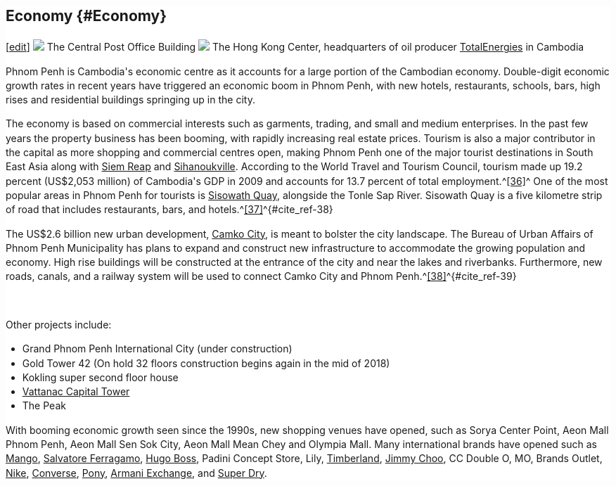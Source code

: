 Economy {#Economy}
------------------

\[[edit](/w/index.php?title=Phnom_Penh&action=edit&section=10 "Edit section: Economy")\]
[![](//upload.wikimedia.org/wikipedia/commons/thumb/a/a8/Central.Post.Office.Poste.Phnom.Penh.1.Cambodge.jpg/200px-Central.Post.Office.Poste.Phnom.Penh.1.Cambodge.jpg)](/wiki/File:Central.Post.Office.Poste.Phnom.Penh.1.Cambodge.jpg) The Central Post Office Building [![](//upload.wikimedia.org/wikipedia/en/thumb/f/fe/Hong.Kong.Center.Total.Cambodge.1.jpg/200px-Hong.Kong.Center.Total.Cambodge.1.jpg)](/wiki/File:Hong.Kong.Center.Total.Cambodge.1.jpg) The Hong Kong Center, headquarters of oil producer [TotalEnergies](/wiki/TotalEnergies "TotalEnergies") in Cambodia

Phnom Penh is Cambodia's economic centre as it accounts for a large portion of the Cambodian economy. Double-digit economic growth rates in recent years have triggered an economic boom in Phnom Penh, with new hotels, restaurants, schools, bars, high rises and residential buildings springing up in the city.

The economy is based on commercial interests such as garments, trading, and small and medium enterprises. In the past few years the property business has been booming, with rapidly increasing real estate prices. Tourism is also a major contributor in the capital as more shopping and commercial centres open, making Phnom Penh one of the major tourist destinations in South East Asia along with [Siem Reap](/wiki/Siem_Reap "Siem Reap") and [Sihanoukville](/wiki/Sihanoukville_(city) "Sihanoukville (city)"). According to the World Travel and Tourism Council, tourism made up 19.2 percent (US$2,053 million) of Cambodia's GDP in 2009 and accounts for 13.7 percent of total employment.^[\[36\]](#cite_note-37)^ One of the most popular areas in Phnom Penh for tourists is [Sisowath Quay](/wiki/Sisowath_Quay "Sisowath Quay"), alongside the Tonle Sap River. Sisowath Quay is a five kilometre strip of road that includes restaurants, bars, and hotels.^[\[37\]](#cite_note-38)^{#cite_ref-38}

The US$2.6 billion new urban development, [Camko City](/wiki/Camko_City "Camko City"), is meant to bolster the city landscape. The Bureau of Urban Affairs of Phnom Penh Municipality has plans to expand and construct new infrastructure to accommodate the growing population and economy. High rise buildings will be constructed at the entrance of the city and near the lakes and riverbanks. Furthermore, new roads, canals, and a railway system will be used to connect Camko City and Phnom Penh.^[\[38\]](#cite_note-39)^{#cite_ref-39}

<br />


Other projects include:

* Grand Phnom Penh International City (under construction)
* Gold Tower 42 (On hold 32 floors construction begins again in the mid of 2018)
* Kokling super second floor house
* [Vattanac Capital Tower](/wiki/Vattanac_Capital_Tower "Vattanac Capital Tower")
* The Peak

With booming economic growth seen since the 1990s, new shopping venues have opened, such as Sorya Center Point, Aeon Mall Phnom Penh, Aeon Mall Sen Sok City, Aeon Mall Mean Chey and Olympia Mall. Many international brands have opened such as [Mango](/wiki/Mango_(clothing) "Mango (clothing)"), [Salvatore Ferragamo](/wiki/Salvatore_Ferragamo "Salvatore Ferragamo"), [Hugo Boss](/wiki/Hugo_Boss "Hugo Boss"), Padini Concept Store, Lily, [Timberland](/wiki/The_Timberland_Company "The Timberland Company"), [Jimmy Choo](/wiki/Jimmy_Choo "Jimmy Choo"), CC Double O, MO, Brands Outlet, [Nike](/wiki/Nike,_Inc. "Nike, Inc."), [Converse](/wiki/Converse_(shoe_company) "Converse (shoe company)"), [Pony](/wiki/Pony_International "Pony International"), [Armani Exchange](/wiki/Armani_Exchange "Armani Exchange"), and [Super Dry](/wiki/Super_Dry "Super Dry").
